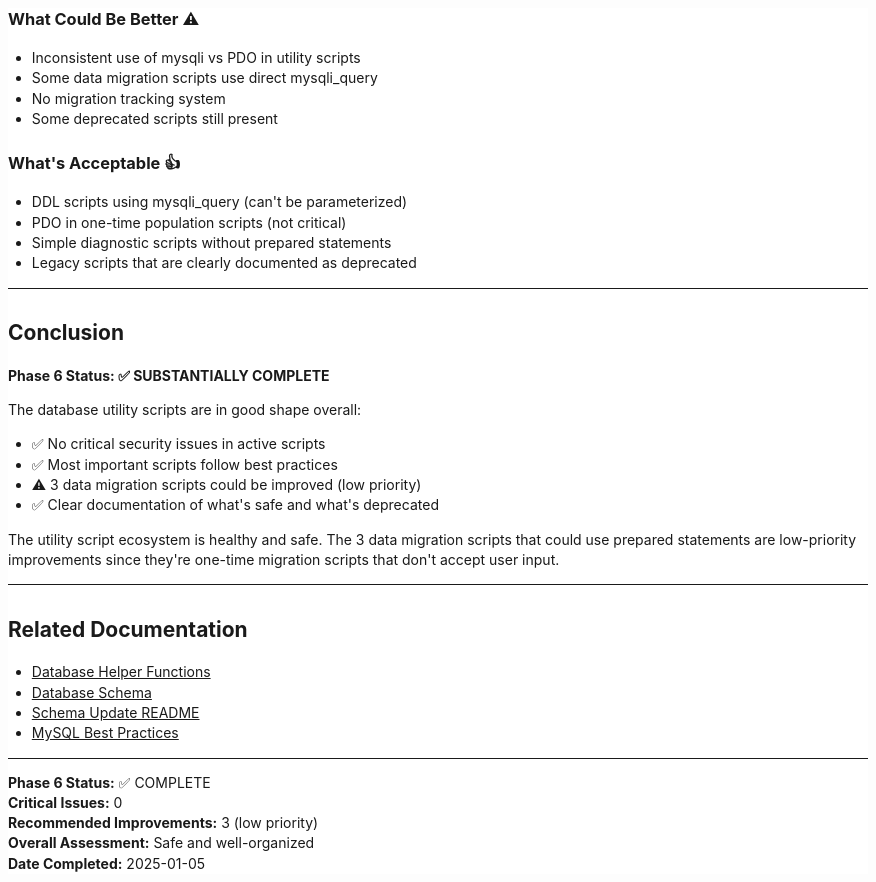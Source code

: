 ### What Could Be Better ⚠️
- Inconsistent use of mysqli vs PDO in utility scripts
- Some data migration scripts use direct mysqli_query
- No migration tracking system
- Some deprecated scripts still present

### What's Acceptable 👍
- DDL scripts using mysqli_query (can't be parameterized)
- PDO in one-time population scripts (not critical)
- Simple diagnostic scripts without prepared statements
- Legacy scripts that are clearly documented as deprecated

---

## Conclusion

**Phase 6 Status: ✅ SUBSTANTIALLY COMPLETE**

The database utility scripts are in good shape overall:
- ✅ No critical security issues in active scripts
- ✅ Most important scripts follow best practices
- ⚠️ 3 data migration scripts could be improved (low priority)
- ✅ Clear documentation of what's safe and what's deprecated

The utility script ecosystem is healthy and safe. The 3 data migration scripts that could use prepared statements are low-priority improvements since they're one-time migration scripts that don't accept user input.

---

## Related Documentation
- [Database Helper Functions](DATABASE_HELPERS.md)
- [Database Schema](DATABASE_SCHEMA.md)
- [Schema Update README](../database/SCHEMA_UPDATE_README.md)
- [MySQL Best Practices](.cursor/rules/mysql.mdc)

---

**Phase 6 Status:** ✅ COMPLETE  
**Critical Issues:** 0  
**Recommended Improvements:** 3 (low priority)  
**Overall Assessment:** Safe and well-organized  
**Date Completed:** 2025-01-05


